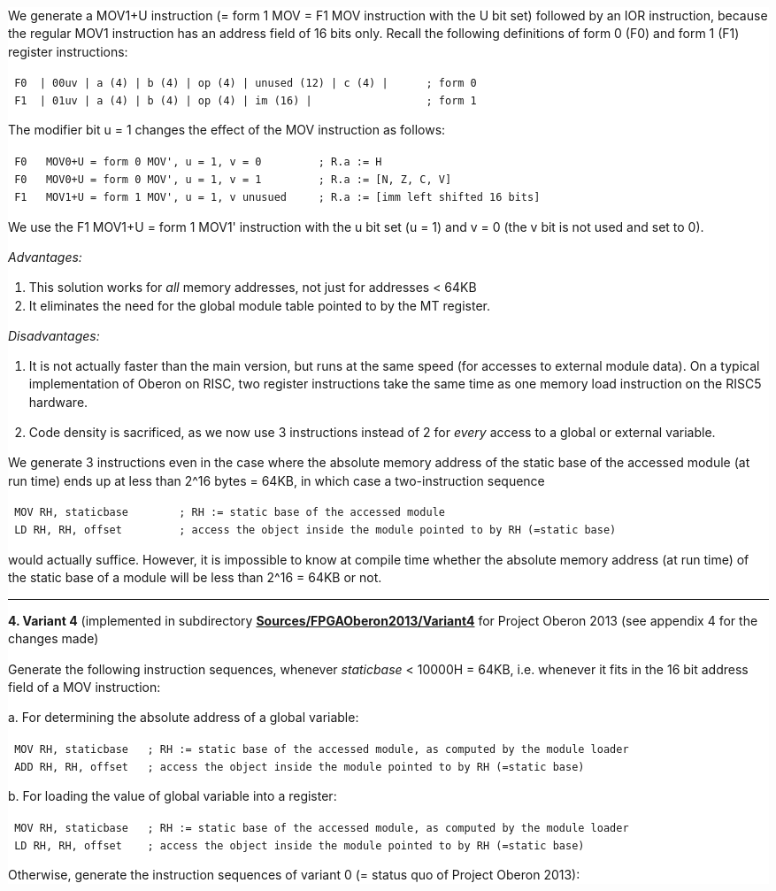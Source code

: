 We generate a MOV1+U instruction (= form 1 MOV = F1 MOV instruction with the U bit set) followed by an IOR instruction, because the regular MOV1 instruction has an address field of 16 bits only. Recall the following definitions of form 0 (F0) and form 1 (F1) register instructions:

     F0  | 00uv | a (4) | b (4) | op (4) | unused (12) | c (4) |      ; form 0
     F1  | 01uv | a (4) | b (4) | op (4) | im (16) |                  ; form 1

The modifier bit u = 1 changes the effect of the MOV instruction as follows:

     F0   MOV0+U = form 0 MOV', u = 1, v = 0         ; R.a := H
     F0   MOV0+U = form 0 MOV', u = 1, v = 1         ; R.a := [N, Z, C, V]
     F1   MOV1+U = form 1 MOV', u = 1, v unusued     ; R.a := [imm left shifted 16 bits]

We use the F1 MOV1+U = form 1 MOV1' instruction with the u bit set (u = 1) and v = 0 (the v bit is not used and set to 0). 

*Advantages:*

1. This solution works for *all* memory addresses, not just for addresses < 64KB
2. It eliminates the need for the global module table pointed to by the MT register.

*Disadvantages:*

1. It is not actually faster than the main version, but runs at the same speed (for accesses to external module data). On a typical implementation of Oberon on RISC, two register instructions take the same time as one memory load instruction on the RISC5 hardware.

2. Code density is sacrificed, as we now use 3 instructions instead of 2 for *every* access to a global or external variable.

We generate 3 instructions even in the case where the absolute memory address of the static base of the accessed module (at run time) ends up at less than 2^16 bytes = 64KB, in which case a two-instruction sequence

     MOV RH, staticbase        ; RH := static base of the accessed module
     LD RH, RH, offset         ; access the object inside the module pointed to by RH (=static base)

would actually suffice. However, it is impossible to know at compile time whether the absolute memory address (at run time) of the static base of a module will be less than 2^16 = 64KB or not.

--------------------------------------------------------------------------

**4. Variant 4**  (implemented in subdirectory [**Sources/FPGAOberon2013/Variant4**](Sources/FPGAOberon2013/Variant4) for Project Oberon 2013 (see appendix 4 for the changes made)

Generate the following instruction sequences, whenever *staticbase* < 10000H = 64KB, i.e. whenever it fits in the 16 bit address field of a MOV instruction:

a. For determining the absolute address of a global variable:

     MOV RH, staticbase   ; RH := static base of the accessed module, as computed by the module loader
     ADD RH, RH, offset   ; access the object inside the module pointed to by RH (=static base)

b. For loading the value of global variable into a register:

     MOV RH, staticbase   ; RH := static base of the accessed module, as computed by the module loader
     LD RH, RH, offset    ; access the object inside the module pointed to by RH (=static base)

Otherwise, generate the instruction sequences of variant 0 (= status quo of Project Oberon 2013):
